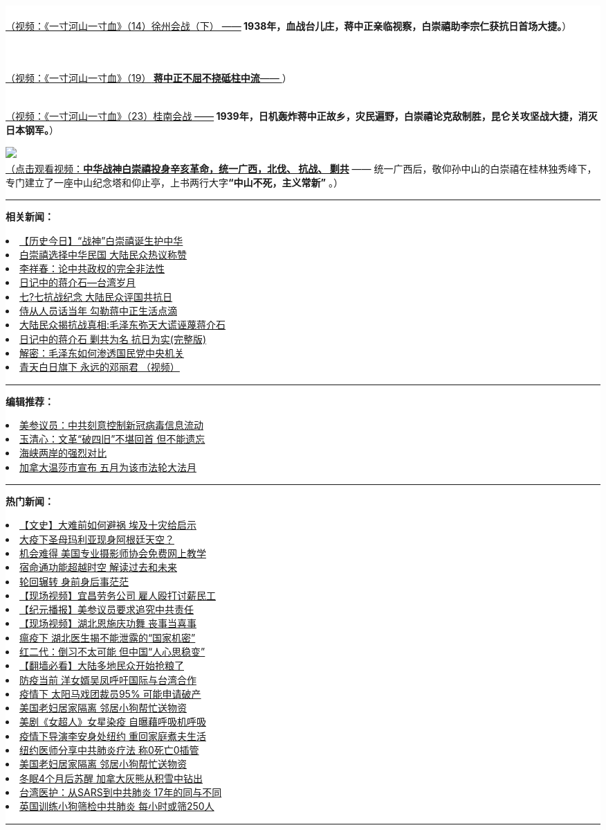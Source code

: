 <p><a width="500" b="370" src="http://www.youtube.com/embed/oYpJERUzdMc?feature=player_detailpage" frameborder="0" allowfullscreen></a><A href="http://www.youtube.com/watch?v=oYpJERUzdMc" target=_blank><br />（视频：《一寸河山一寸血》（14）徐州会战（下） ——</A><B> 1938年，血战台儿庄，蒋中正亲临视察，白崇禧助李宗仁获抗日首场大捷。</B>）</p>
<p><a width="500" b="370" src="http://www.youtube.com/embed/XW4r-PJp6DM?feature=player_detailpage" frameborder="0" allowfullscreen></a><br /><A href="http://www.youtube.com/watch?v=XW4r-PJp6DM " target=_blank> <br />（视频：《一寸河山一寸血》（19）<B> 蒋中正不屈不挠砥柱中流</B>—— </A >）</p>
<p><a width="500" b="370" src="http://www.youtube.com/embed/eyj7LUc2pkM?feature=player_detailpage" frameborder="0" allowfullscreen></a><A href="http://www.youtube.com/watch?v=eyj7LUc2pkM"target=_blank><br />（视频：《一寸河山一寸血》（23）桂南会战 ——</A><B> 1939年，日机轰炸蒋中正故乡，灾民遍野，白崇禧论克敌制胜，昆仑关攻坚战大捷，消灭日本钢军。</B>）</p>
<p><A href="http://www.youtube.com/watch?v=Rk4oBJRnNNs/" target="_blank"><img src="http://s1.djyimg.comhttps://www.epochtimes.com/i6/1206250550202068.jpg" width="500" b="290" border="0" ><br />（点击观看视频：<B>中华战神白崇禧投身辛亥革命，统一广西，北伐、 抗战、 剿共</A></B> —— 统一广西后，敬仰孙中山的白崇禧在桂林独秀峰下，专门建立了一座中山纪念塔和仰止亭，上书两行大字<B>“中山不死，主义常新”</B> 。） </p>
<p><p></p>

<hr>


<strong>相关新闻：</strong>
<li><a href="/gb/12/3/18/n3543750.md#1">【历史今日】“战神”白崇禧诞生护中华</a></li>
<li><a href="/gb/12/5/19/n3592469.md#1">白崇禧选择中华民国 大陆民众热议称赞</a></li>
<li><a href="/gb/12/7/4/n3627277.md#1">李祥春：论中共政权的完全非法性</a></li>
<li><a href="/gb/12/7/4/n3627786.md#1">日记中的蒋介石—台湾岁月</a></li>
<li><a href="/gb/12/7/8/n3630536.md#1">七?七抗战纪念 大陆民众评国共抗日</a></li>
<li><a href="/gb/12/7/12/n3633487.md#1">侍从人员话当年 勾勒蒋中正生活点滴</a></li>
<li><a href="/gb/12/7/13/n3634318.md#1">大陆民众揭抗战真相:毛泽东弥天大谎诬蔑蒋介石</a></li>
<li><a href="/gb/12/7/16/n3636105.md#1">日记中的蒋介石 剿共为名 抗日为实(完整版)</a></li>
<li><a href="/gb/12/7/19/n3639028.md#1">解密：毛泽东如何渗透国民党中央机关</a></li>
<li><a href="/gb/12/7/28/n3645990.md#1">青天白日旗下 永远的邓丽君 （视频）</a></li>
<hr>


<strong>编辑推荐：</strong>
<li><a href="/gb/20/2/22/n11887949.md#1">美参议员：中共刻意控制新冠病毒信息流动</a></li>
<li><a href="/gb/18/8/8/n10625340.md#1" target="_blank">玉清心：文革“破四旧”不堪回首 但不能遗忘</a></li><li><a href="/gb/8/12/18/n2367165.md?dfh#1" target="_blank">海峡两岸的强烈对比</a></li><li><a href="/gb/19/5/3/n11232919.md#1" target="_blank">加拿大温莎市宣布 五月为该市法轮大法月</a></li>
<hr>

<strong>热门新闻：</strong>
<li><a href="/gb/20/3/27/n11981662.md#1">【文史】大难前如何避祸 埃及十灾给启示</a></li>
<li><a href="/gb/20/3/29/n11985219.md#1">大疫下圣母玛利亚现身阿根廷天空？</a></li>
<li><a href="/gb/20/3/31/n11990591.md#1">机会难得 美国专业摄影师协会免费网上教学</a></li>
<li><a href="/gb/20/3/26/n11978138.md#1">宿命通功能超越时空 解读过去和未来</a></li>
<li><a href="/gb/20/3/29/n11986117.md#1">轮回辗转 身前身后事茫茫</a></li>
<li><a href="/gb/20/4/3/n12001467.md#1">【现场视频】宜昌劳务公司 雇人殴打讨薪民工</a></li>
<li><a href="/gb/20/4/3/n12001471.md#1">【纪元播报】美参议员要求追究中共责任</a></li>
<li><a href="/gb/20/4/3/n12001466.md#1">【现场视频】湖北恩施庆功舞 丧事当喜事</a></li>
<li><a href="/gb/20/3/31/n11992282.md#1">瘟疫下 湖北医生揭不能泄露的“国家机密”</a></li>
<li><a href="/gb/20/4/2/n11998454.md#1">红二代：倒习不太可能 但中国“人心思稳变”</a></li>
<li><a href="/gb/20/4/2/n11996882.md#1">【翻墙必看】大陆多地民众开始抢粮了</a></li>
<li><a href="/gb/20/4/1/n11994398.md#1">防疫当前 洋女婿吴凤呼吁国际与台湾合作</a></li>
<li><a href="/gb/20/4/1/n11994892.md#1">疫情下 太阳马戏团裁员95% 可能申请破产</a></li>
<li><a href="/gb/20/4/2/n11997114.md#1">美国老妇居家隔离 邻居小狗帮忙送物资</a></li>
<li><a href="/gb/20/4/1/n11995498.md#1">美剧《女超人》女星染疫 自曝藉呼吸机呼吸</a></li>
<li><a href="/gb/20/4/1/n11996094.md#1">疫情下导演李安身处纽约 重回家庭煮夫生活</a></li>
<li><a href="/gb/20/4/1/n11995936.md#1">纽约医师分享中共肺炎疗法 称0死亡0插管</a></li>
<li><a href="/gb/20/4/2/n11997114.md#1">美国老妇居家隔离 邻居小狗帮忙送物资</a></li>
<li><a href="/gb/20/4/3/n12000408.md#1">冬眠4个月后苏醒 加拿大灰熊从积雪中钻出</a></li>
<li><a href="/gb/20/4/2/n11998415.md#1">台湾医护：从SARS到中共肺炎 17年的同与不同</a></li>
<li><a href="/gb/20/4/2/n11997876.md#1">英国训练小狗筛检中共肺炎 每小时或筛250人</a></li>
<hr>
